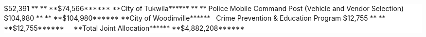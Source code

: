 </td><td>$52,391

</td></tr><tr><td>** **

</td><td>**$74,566******

</td></tr><tr><td>**City of Tukwila******

</td><td>** **

</td></tr><tr><td>Police Mobile Command Post (Vehicle and Vendor Selection)

</td><td>$104,980

</td></tr><tr><td>** **

</td><td>**$104,980******

</td></tr><tr><td>**City of Woodinville******

</td><td> 

</td></tr><tr><td>Crime Prevention & Education Program

</td><td>$12,755

</td></tr><tr><td>** **

</td><td>**$12,755******

</td></tr><tr><td> 

</td><td> 

</td></tr><tr><td>**Total Joint Allocation******

</td><td>**$4,882,208******

</td></tr></table>

